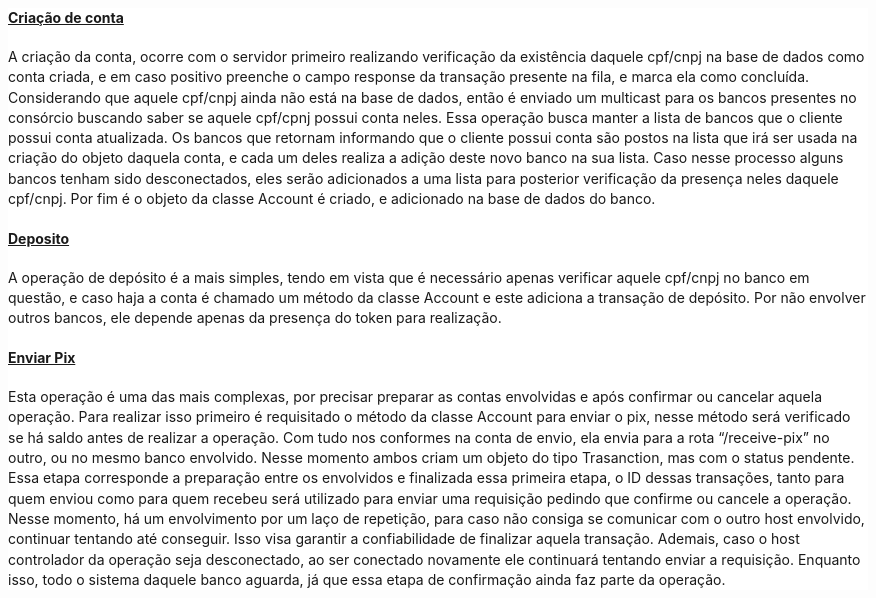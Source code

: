 


#### [Criação de conta](https://github.com/rhianpablo11/distributed-banking-system-TEC502/blob/3e54d1a7143a6eabdb20cb27a3c51ae98470f515/server/middleware.py#L763)




A criação da conta, ocorre com o servidor primeiro realizando verificação da existência daquele cpf/cnpj  na base de dados como conta criada, e em caso positivo preenche o campo response da transação presente na fila,  e marca ela como concluída. Considerando que aquele cpf/cnpj ainda não está na base de dados, então é enviado um multicast para os bancos presentes no consórcio buscando saber se aquele cpf/cpnj possui conta neles. Essa operação busca manter a lista de bancos que o cliente possui conta atualizada. Os bancos que retornam informando que o cliente possui conta são postos na lista que irá ser usada na criação do objeto daquela conta, e cada um deles realiza a adição deste novo banco na sua lista. Caso nesse processo alguns bancos tenham sido desconectados, eles serão adicionados a uma lista para posterior verificação da presença neles daquele cpf/cnpj. Por fim é o objeto da classe Account é criado, e adicionado na base de dados do banco.








#### [Deposito](https://github.com/rhianpablo11/distributed-banking-system-TEC502/blob/3e54d1a7143a6eabdb20cb27a3c51ae98470f515/server/middleware.py#L817)




A operação de depósito é a mais simples, tendo em vista que é necessário apenas verificar aquele cpf/cnpj no banco em questão, e caso haja a conta é chamado um método da classe Account e este adiciona a transação de depósito. Por não envolver outros bancos, ele depende apenas da presença do token para realização.




#### [Enviar Pix](https://github.com/rhianpablo11/distributed-banking-system-TEC502/blob/3e54d1a7143a6eabdb20cb27a3c51ae98470f515/server/middleware.py#L830)




Esta operação é uma das mais complexas, por precisar preparar as contas envolvidas e após confirmar ou cancelar aquela operação. Para realizar isso primeiro é requisitado o método da classe Account para enviar o pix, nesse método será verificado se há saldo antes de realizar a operação. Com tudo nos conformes na conta de envio, ela envia para a rota “/receive-pix” no outro, ou no mesmo banco envolvido. Nesse momento ambos criam um objeto do tipo Trasanction, mas com o status pendente. Essa etapa corresponde a preparação entre os envolvidos e finalizada essa primeira etapa, o ID dessas transações, tanto para quem enviou como para quem recebeu será utilizado para enviar uma requisição pedindo que confirme ou cancele a operação. Nesse momento, há um envolvimento por um laço de repetição, para caso não consiga se comunicar com o outro host envolvido, continuar tentando até conseguir. Isso visa garantir a confiabilidade de finalizar aquela transação. Ademais, caso o host controlador da operação seja desconectado, ao ser conectado novamente ele continuará tentando enviar a requisição. Enquanto isso, todo o sistema daquele banco aguarda, já que essa etapa de confirmação ainda faz parte da operação.
